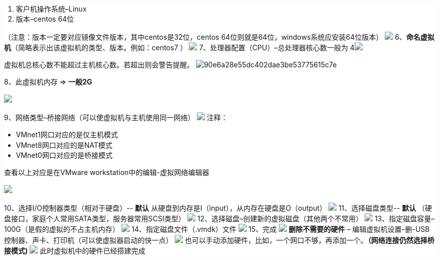 1. 客户机操作系统–Linux
2. 版本–centos 64位

（注意：版本一定要对应镜像文件版本，其中centos是32位，centos 64位则就是64位，windows系统应安装64位版本）
![](https://aixz-imges.oss-cn-beijing.aliyuncs.com/typora_imges/26bd85e0ad19444bab04358e6a4000b4.png)
6、**命名虚拟机**（简略表示出该虚拟机的类型、版本。例如：centos7 ）
![](https://aixz-imges.oss-cn-beijing.aliyuncs.com/typora_imges/b63f8d7c4f764c83ad099ab1894db16e.png)
7、处理器配置（CPU）–总处理器核心数一般为 4![](https://aixz-imges.oss-cn-beijing.aliyuncs.com/typora_imges/62c3c4347e6a40fc8eba26db69b61d07.png)

虚拟机总核心数不能超过主机核心数。若超出则会警告提醒。
![90e6a28e55dc402dae3be53775615c7e](https://aixz-imges.oss-cn-beijing.aliyuncs.com/typora_imges/90e6a28e55dc402dae3be53775615c7e.png)

8、此虚拟机内存 => **一般2G** 

![](https://aixz-imges.oss-cn-beijing.aliyuncs.com/typora_imges/829c4c6f5a6e42518b1f22318d701d0f.png)



9、网络类型–桥接网络（可以使虚拟机与主机使用同一网络）
![](https://aixz-imges.oss-cn-beijing.aliyuncs.com/typora_imges/b61f0d1ee3e743199668b267fda6672b.png)
注释：

- VMnet1网口对应的是仅主机模式
- VMnet8网口对应的是NAT模式
- VMnet0网口对应的是桥接模式

查看以上对应是在VMware workstation中的编辑-虚拟网络编辑器

![](https://aixz-imges.oss-cn-beijing.aliyuncs.com/typora_imges/a353f4983ef34044b4059d770519f709.png)

10、选择I/O控制器类型（相对于硬盘）-- **默认**
从硬盘到内存是I（input），从内存在硬盘是O（output）
![](https://aixz-imges.oss-cn-beijing.aliyuncs.com/typora_imges/0a9fffcd16cf4a99927d71b115cfad23.png)
11、选择磁盘类型-- **默认** （硬盘接口，家庭个人常用SATA类型，服务器常用SCSI类型）
![](https://aixz-imges.oss-cn-beijing.aliyuncs.com/typora_imges/8ddcce346c544c1b980764ee91447c63.png)
12、选择磁盘–创建新的虚拟磁盘（其他两个不常用）
![](https://aixz-imges.oss-cn-beijing.aliyuncs.com/typora_imges/1b9717fdc8ba4d9592c2c87d1d88a757.png)
13、指定磁盘容量–100G（是假的虚拟的不占主机内存）
![](https://aixz-imges.oss-cn-beijing.aliyuncs.com/typora_imges/425a1d11afdd421f930f633d8ebc2c19.png)
14、指定磁盘文件（.vmdk）文件
![](https://aixz-imges.oss-cn-beijing.aliyuncs.com/typora_imges/87046a2ae51e4864b59464d619764c4b.png)
15、完成
![](https://aixz-imges.oss-cn-beijing.aliyuncs.com/typora_imges/647bb97956084a9994b579c09d85bd6c.png)
**删除不需要的硬件** – 编辑虚拟机设置–删-USB控制器、声卡、打印机（可以使虚拟器启动的快一点）
![](https://aixz-imges.oss-cn-beijing.aliyuncs.com/typora_imges/321d4e6ae2934eca97dc9d2972c4b650.png)
也可以手动添加硬件，比如，一个网口不够，再添加一个。**（网络连接仍然选择桥接模式)**
![](https://aixz-imges.oss-cn-beijing.aliyuncs.com/typora_imges/23ede02d93084fe486016fd84a3f7369.png)
此时虚拟机中的硬件已经搭建完成
